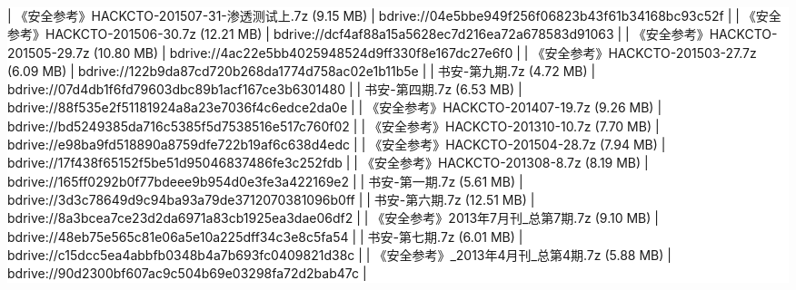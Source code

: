 | 《安全参考》HACKCTO-201507-31-渗透测试上.7z (9.15 MB) | bdrive://04e5bbe949f256f06823b43f61b34168bc93c52f |
| 《安全参考》HACKCTO-201506-30.7z (12.21 MB) | bdrive://dcf4af88a15a5628ec7d216ea72a678583d91063 |
| 《安全参考》HACKCTO-201505-29.7z (10.80 MB) | bdrive://4ac22e5bb4025948524d9ff330f8e167dc27e6f0 |
| 《安全参考》HACKCTO-201503-27.7z (6.09 MB) | bdrive://122b9da87cd720b268da1774d758ac02e1b11b5e |
| 书安-第九期.7z (4.72 MB) | bdrive://07d4db1f6fd79603dbc89b1acf167ce3b6301480 |
| 书安-第四期.7z (6.53 MB) | bdrive://88f535e2f51181924a8a23e7036f4c6edce2da0e |
| 《安全参考》HACKCTO-201407-19.7z (9.26 MB) | bdrive://bd5249385da716c5385f5d7538516e517c760f02 |
| 《安全参考》HACKCTO-201310-10.7z (7.70 MB) | bdrive://e98ba9fd518890a8759dfe722b19af6c638d4edc |
| 《安全参考》HACKCTO-201504-28.7z (7.94 MB) | bdrive://17f438f65152f5be51d95046837486fe3c252fdb |
| 《安全参考》HACKCTO-201308-8.7z (8.19 MB) | bdrive://165ff0292b0f77bdeee9b954d0e3fe3a422169e2 |
| 书安-第一期.7z (5.61 MB) | bdrive://3d3c78649d9c94ba93a79de3712070381096b0ff |
| 书安-第六期.7z (12.51 MB) | bdrive://8a3bcea7ce23d2da6971a83cb1925ea3dae06df2 |
| 《安全参考》2013年7月刊_总第7期.7z (9.10 MB) | bdrive://48eb75e565c81e06a5e10a225dff34c3e8c5fa54 |
| 书安-第七期.7z (6.01 MB) | bdrive://c15dcc5ea4abbfb0348b4a7b693fc0409821d38c |
| 《安全参考》_2013年4月刊_总第4期.7z (5.88 MB) | bdrive://90d2300bf607ac9c504b69e03298fa72d2bab47c |